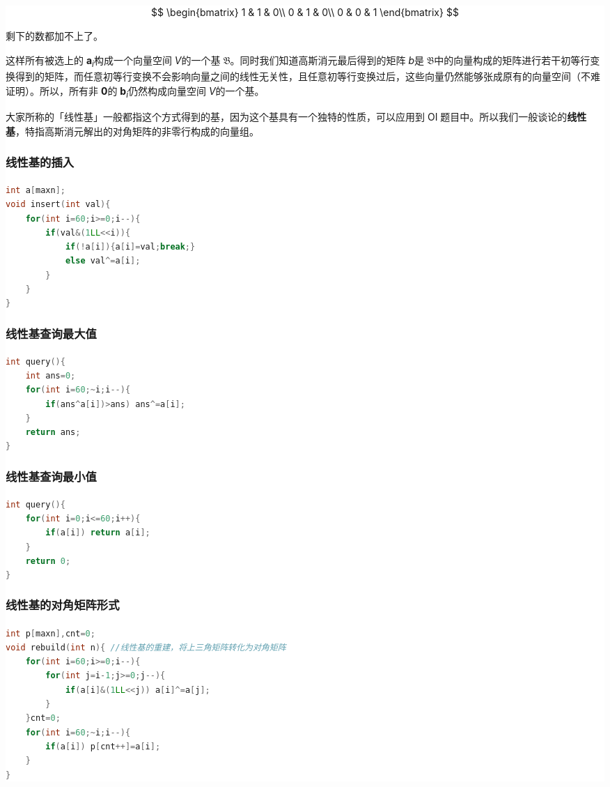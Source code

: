 $$
\begin{bmatrix} 1 & 1 & 0\\ 0 & 1 & 0\\ 0 & 0 & 1 \end{bmatrix}
$$

剩下的数都加不上了。

这样所有被选上的 $\mathbf{a}_i​$构成一个向量空间 $V ​$的一个基 $\mathfrak{B}​$。同时我们知道高斯消元最后得到的矩阵 $b ​$是 $\mathfrak{B}​$ 中的向量构成的矩阵进行若干初等行变换得到的矩阵，而任意初等行变换不会影响向量之间的线性无关性，且任意初等行变换过后，这些向量仍然能够张成原有的向量空间（不难证明）。所以，所有非 $\mathbf{0}​$的 $\mathbf{b}_i​$ 仍然构成向量空间 $V​$ 的一个基。

大家所称的「线性基」一般都指这个方式得到的基，因为这个基具有一个独特的性质，可以应用到 OI 题目中。所以我们一般谈论的**线性基**，特指高斯消元解出的对角矩阵的非零行构成的向量组。

### 线性基的插入

```cpp
int a[maxn];
void insert(int val){
    for(int i=60;i>=0;i--){
        if(val&(1LL<<i)){
            if(!a[i]){a[i]=val;break;}
            else val^=a[i];
        }
    }
}
```
### 线性基查询最大值

```cpp
int query(){
    int ans=0;
    for(int i=60;~i;i--){
        if(ans^a[i])>ans) ans^=a[i];
    }
    return ans;
}
```

### 线性基查询最小值

```cpp
int query(){
    for(int i=0;i<=60;i++){
        if(a[i]) return a[i];
    }
    return 0;
}
```



### 线性基的对角矩阵形式

```cpp
int p[maxn],cnt=0;
void rebuild(int n){ //线性基的重建，将上三角矩阵转化为对角矩阵
    for(int i=60;i>=0;i--){
        for(int j=i-1;j>=0;j--){
            if(a[i]&(1LL<<j)) a[i]^=a[j];
        }
    }cnt=0;
    for(int i=60;~i;i--){
        if(a[i]) p[cnt++]=a[i];
    }
}
```
